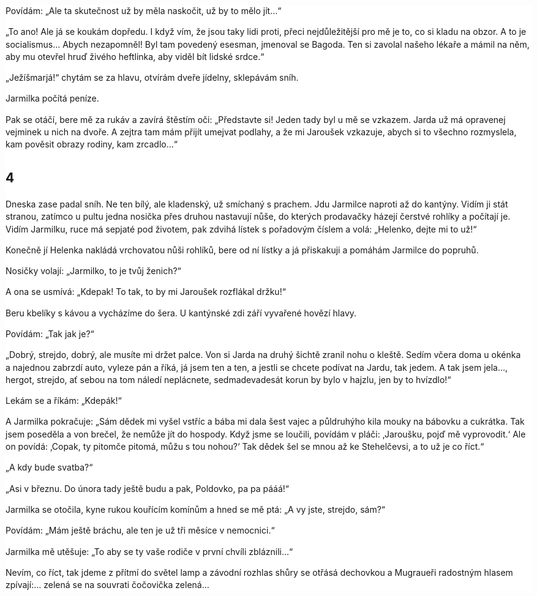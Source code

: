 Povídám: „Ale ta skutečnost už by měla naskočit, už by to mělo jít…“

„To ano! Ale já se koukám dopředu. I když vím, že jsou taky lidi proti, přeci nejdůležitější pro mě je to, co si kladu na obzor. A to je socialismus… Abych nezapomněl! Byl tam povedený esesman, jmenoval se Bagoda. Ten si zavolal našeho lékaře a mámil na něm, aby mu otevřel hruď živého heftlinka, aby viděl bít lidské srdce.“

„Ježíšmarjá!“ chytám se za hlavu, otvírám dveře jídelny, sklepávám sníh.

Jarmilka počítá peníze.

Pak se otáčí, bere mě za rukáv a zavírá štěstím oči: „Představte si! Jeden tady byl u mě se vzkazem. Jarda už má opravenej vejminek u nich na dvoře. A zejtra tam mám přijít umejvat podlahy, a že mi Jaroušek vzkazuje, abych si to všechno rozmyslela, kam pověsit obrazy rodiny, kam zrcadlo…“

## 4

  

Dneska zase padal sníh. Ne ten bílý, ale kladenský, už smíchaný s prachem. Jdu Jarmilce naproti až do kantýny. Vidím ji stát stranou, zatímco u pultu jedna nosička přes druhou nastavují nůše, do kterých prodavačky házejí čerstvé rohlíky a počítají je. Vidím Jarmilku, ruce má sepjaté pod životem, pak zdvihá lístek s pořadovým číslem a volá: „Helenko, dejte mi to už!“

Konečně jí Helenka nakládá vrchovatou nůši rohlíků, bere od ní lístky a já přiskakuji a pomáhám Jarmilce do popruhů.

Nosičky volají: „Jarmilko, to je tvůj ženich?“

A ona se usmívá: „Kdepak! To tak, to by mi Jaroušek rozflákal držku!“

Beru kbelíky s kávou a vycházíme do šera. U kantýnské zdi září vyvařené hovězí hlavy.

Povídám: „Tak jak je?“

„Dobrý, strejdo, dobrý, ale musíte mi držet palce. Von si Jarda na druhý šichtě zranil nohu o kleště. Sedím včera doma u okénka a najednou zabrzdí auto, vyleze pán a říká, já jsem ten a ten, a jestli se chcete podívat na Jardu, tak jedem. A tak jsem jela…, hergot, strejdo, ať sebou na tom náledí neplácnete, sedmadevadesát korun by bylo v hajzlu, jen by to hvízdlo!“

Lekám se a říkám: „Kdepák!“

A Jarmilka pokračuje: „Sám dědek mi vyšel vstříc a bába mi dala šest vajec a půldruhýho kila mouky na bábovku a cukrátka. Tak jsem poseděla a von brečel, že nemůže jít do hospody. Když jsme se loučili, povídám v pláči: ‚Jaroušku, pojď mě vyprovodit.‘ Ale on povídá: ‚Copak, ty pitomče pitomá, můžu s tou nohou?‘ Tak dědek šel se mnou až ke Stehelčevsi, a to už je co říct.“

„A kdy bude svatba?“

„Asi v březnu. Do února tady ještě budu a pak, Poldovko, pa pa pááá!“

Jarmilka se otočila, kyne rukou kouřícím komínům a hned se mě ptá: „A vy jste, strejdo, sám?“

Povídám: „Mám ještě bráchu, ale ten je už tři měsíce v nemoc­nici.“

Jarmilka mě utěšuje: „To aby se ty vaše rodiče v první chvíli zbláznili…“

Nevím, co říct, tak jdeme z přítmí do světel lamp a závodní rozhlas shůry se otřásá dechovkou a Mugraueři radostným hlasem zpívají:… zelená se na souvrati čočovička zelená…
